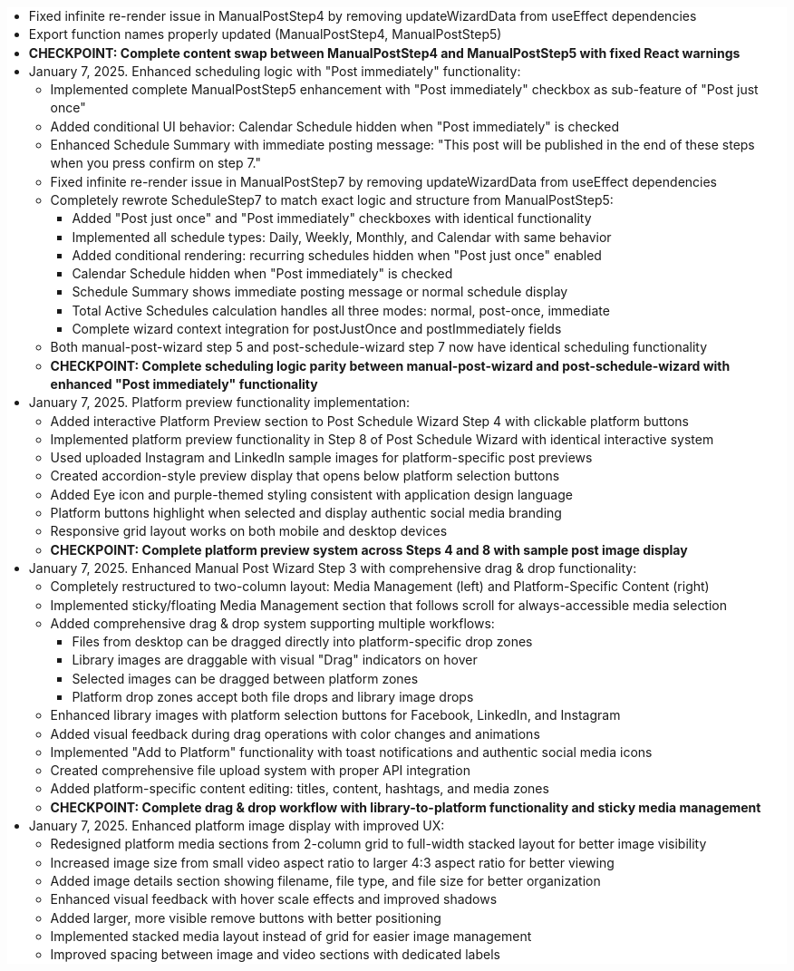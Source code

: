   - Fixed infinite re-render issue in ManualPostStep4 by removing updateWizardData from useEffect dependencies
  - Export function names properly updated (ManualPostStep4, ManualPostStep5)
  - **CHECKPOINT: Complete content swap between ManualPostStep4 and ManualPostStep5 with fixed React warnings**
- January 7, 2025. Enhanced scheduling logic with "Post immediately" functionality:
  - Implemented complete ManualPostStep5 enhancement with "Post immediately" checkbox as sub-feature of "Post just once"
  - Added conditional UI behavior: Calendar Schedule hidden when "Post immediately" is checked
  - Enhanced Schedule Summary with immediate posting message: "This post will be published in the end of these steps when you press confirm on step 7."
  - Fixed infinite re-render issue in ManualPostStep7 by removing updateWizardData from useEffect dependencies
  - Completely rewrote ScheduleStep7 to match exact logic and structure from ManualPostStep5:
    * Added "Post just once" and "Post immediately" checkboxes with identical functionality
    * Implemented all schedule types: Daily, Weekly, Monthly, and Calendar with same behavior
    * Added conditional rendering: recurring schedules hidden when "Post just once" enabled
    * Calendar Schedule hidden when "Post immediately" is checked
    * Schedule Summary shows immediate posting message or normal schedule display
    * Total Active Schedules calculation handles all three modes: normal, post-once, immediate
    * Complete wizard context integration for postJustOnce and postImmediately fields
  - Both manual-post-wizard step 5 and post-schedule-wizard step 7 now have identical scheduling functionality
  - **CHECKPOINT: Complete scheduling logic parity between manual-post-wizard and post-schedule-wizard with enhanced "Post immediately" functionality**
- January 7, 2025. Platform preview functionality implementation:
  - Added interactive Platform Preview section to Post Schedule Wizard Step 4 with clickable platform buttons
  - Implemented platform preview functionality in Step 8 of Post Schedule Wizard with identical interactive system
  - Used uploaded Instagram and LinkedIn sample images for platform-specific post previews
  - Created accordion-style preview display that opens below platform selection buttons
  - Added Eye icon and purple-themed styling consistent with application design language
  - Platform buttons highlight when selected and display authentic social media branding
  - Responsive grid layout works on both mobile and desktop devices
  - **CHECKPOINT: Complete platform preview system across Steps 4 and 8 with sample post image display**
- January 7, 2025. Enhanced Manual Post Wizard Step 3 with comprehensive drag & drop functionality:
  - Completely restructured to two-column layout: Media Management (left) and Platform-Specific Content (right)
  - Implemented sticky/floating Media Management section that follows scroll for always-accessible media selection
  - Added comprehensive drag & drop system supporting multiple workflows:
    * Files from desktop can be dragged directly into platform-specific drop zones
    * Library images are draggable with visual "Drag" indicators on hover
    * Selected images can be dragged between platform zones
    * Platform drop zones accept both file drops and library image drops
  - Enhanced library images with platform selection buttons for Facebook, LinkedIn, and Instagram
  - Added visual feedback during drag operations with color changes and animations
  - Implemented "Add to Platform" functionality with toast notifications and authentic social media icons
  - Created comprehensive file upload system with proper API integration
  - Added platform-specific content editing: titles, content, hashtags, and media zones
  - **CHECKPOINT: Complete drag & drop workflow with library-to-platform functionality and sticky media management**
- January 7, 2025. Enhanced platform image display with improved UX:
  - Redesigned platform media sections from 2-column grid to full-width stacked layout for better image visibility
  - Increased image size from small video aspect ratio to larger 4:3 aspect ratio for better viewing
  - Added image details section showing filename, file type, and file size for better organization
  - Enhanced visual feedback with hover scale effects and improved shadows
  - Added larger, more visible remove buttons with better positioning
  - Implemented stacked media layout instead of grid for easier image management
  - Improved spacing between image and video sections with dedicated labels